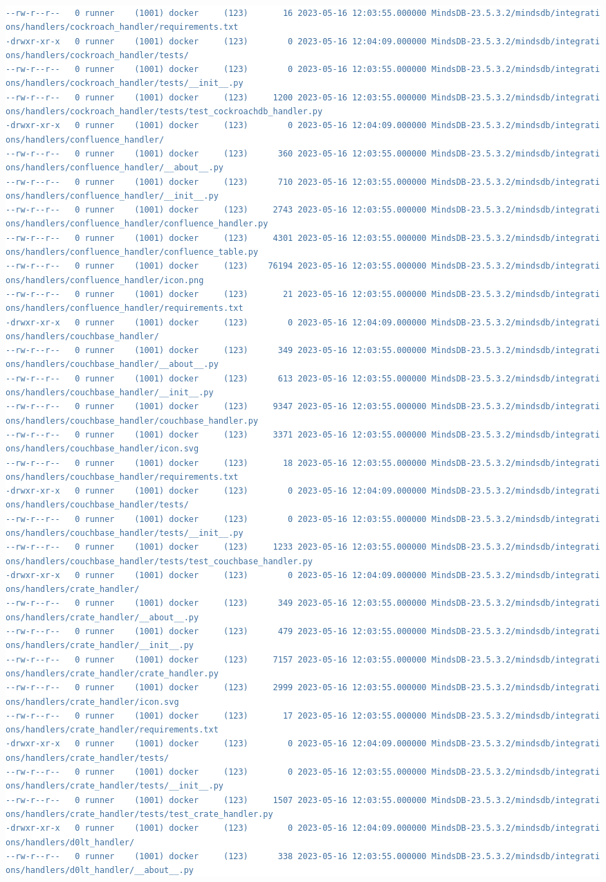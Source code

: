 ```diff
--rw-r--r--   0 runner    (1001) docker     (123)       16 2023-05-16 12:03:55.000000 MindsDB-23.5.3.2/mindsdb/integrations/handlers/cockroach_handler/requirements.txt
-drwxr-xr-x   0 runner    (1001) docker     (123)        0 2023-05-16 12:04:09.000000 MindsDB-23.5.3.2/mindsdb/integrations/handlers/cockroach_handler/tests/
--rw-r--r--   0 runner    (1001) docker     (123)        0 2023-05-16 12:03:55.000000 MindsDB-23.5.3.2/mindsdb/integrations/handlers/cockroach_handler/tests/__init__.py
--rw-r--r--   0 runner    (1001) docker     (123)     1200 2023-05-16 12:03:55.000000 MindsDB-23.5.3.2/mindsdb/integrations/handlers/cockroach_handler/tests/test_cockroachdb_handler.py
-drwxr-xr-x   0 runner    (1001) docker     (123)        0 2023-05-16 12:04:09.000000 MindsDB-23.5.3.2/mindsdb/integrations/handlers/confluence_handler/
--rw-r--r--   0 runner    (1001) docker     (123)      360 2023-05-16 12:03:55.000000 MindsDB-23.5.3.2/mindsdb/integrations/handlers/confluence_handler/__about__.py
--rw-r--r--   0 runner    (1001) docker     (123)      710 2023-05-16 12:03:55.000000 MindsDB-23.5.3.2/mindsdb/integrations/handlers/confluence_handler/__init__.py
--rw-r--r--   0 runner    (1001) docker     (123)     2743 2023-05-16 12:03:55.000000 MindsDB-23.5.3.2/mindsdb/integrations/handlers/confluence_handler/confluence_handler.py
--rw-r--r--   0 runner    (1001) docker     (123)     4301 2023-05-16 12:03:55.000000 MindsDB-23.5.3.2/mindsdb/integrations/handlers/confluence_handler/confluence_table.py
--rw-r--r--   0 runner    (1001) docker     (123)    76194 2023-05-16 12:03:55.000000 MindsDB-23.5.3.2/mindsdb/integrations/handlers/confluence_handler/icon.png
--rw-r--r--   0 runner    (1001) docker     (123)       21 2023-05-16 12:03:55.000000 MindsDB-23.5.3.2/mindsdb/integrations/handlers/confluence_handler/requirements.txt
-drwxr-xr-x   0 runner    (1001) docker     (123)        0 2023-05-16 12:04:09.000000 MindsDB-23.5.3.2/mindsdb/integrations/handlers/couchbase_handler/
--rw-r--r--   0 runner    (1001) docker     (123)      349 2023-05-16 12:03:55.000000 MindsDB-23.5.3.2/mindsdb/integrations/handlers/couchbase_handler/__about__.py
--rw-r--r--   0 runner    (1001) docker     (123)      613 2023-05-16 12:03:55.000000 MindsDB-23.5.3.2/mindsdb/integrations/handlers/couchbase_handler/__init__.py
--rw-r--r--   0 runner    (1001) docker     (123)     9347 2023-05-16 12:03:55.000000 MindsDB-23.5.3.2/mindsdb/integrations/handlers/couchbase_handler/couchbase_handler.py
--rw-r--r--   0 runner    (1001) docker     (123)     3371 2023-05-16 12:03:55.000000 MindsDB-23.5.3.2/mindsdb/integrations/handlers/couchbase_handler/icon.svg
--rw-r--r--   0 runner    (1001) docker     (123)       18 2023-05-16 12:03:55.000000 MindsDB-23.5.3.2/mindsdb/integrations/handlers/couchbase_handler/requirements.txt
-drwxr-xr-x   0 runner    (1001) docker     (123)        0 2023-05-16 12:04:09.000000 MindsDB-23.5.3.2/mindsdb/integrations/handlers/couchbase_handler/tests/
--rw-r--r--   0 runner    (1001) docker     (123)        0 2023-05-16 12:03:55.000000 MindsDB-23.5.3.2/mindsdb/integrations/handlers/couchbase_handler/tests/__init__.py
--rw-r--r--   0 runner    (1001) docker     (123)     1233 2023-05-16 12:03:55.000000 MindsDB-23.5.3.2/mindsdb/integrations/handlers/couchbase_handler/tests/test_couchbase_handler.py
-drwxr-xr-x   0 runner    (1001) docker     (123)        0 2023-05-16 12:04:09.000000 MindsDB-23.5.3.2/mindsdb/integrations/handlers/crate_handler/
--rw-r--r--   0 runner    (1001) docker     (123)      349 2023-05-16 12:03:55.000000 MindsDB-23.5.3.2/mindsdb/integrations/handlers/crate_handler/__about__.py
--rw-r--r--   0 runner    (1001) docker     (123)      479 2023-05-16 12:03:55.000000 MindsDB-23.5.3.2/mindsdb/integrations/handlers/crate_handler/__init__.py
--rw-r--r--   0 runner    (1001) docker     (123)     7157 2023-05-16 12:03:55.000000 MindsDB-23.5.3.2/mindsdb/integrations/handlers/crate_handler/crate_handler.py
--rw-r--r--   0 runner    (1001) docker     (123)     2999 2023-05-16 12:03:55.000000 MindsDB-23.5.3.2/mindsdb/integrations/handlers/crate_handler/icon.svg
--rw-r--r--   0 runner    (1001) docker     (123)       17 2023-05-16 12:03:55.000000 MindsDB-23.5.3.2/mindsdb/integrations/handlers/crate_handler/requirements.txt
-drwxr-xr-x   0 runner    (1001) docker     (123)        0 2023-05-16 12:04:09.000000 MindsDB-23.5.3.2/mindsdb/integrations/handlers/crate_handler/tests/
--rw-r--r--   0 runner    (1001) docker     (123)        0 2023-05-16 12:03:55.000000 MindsDB-23.5.3.2/mindsdb/integrations/handlers/crate_handler/tests/__init__.py
--rw-r--r--   0 runner    (1001) docker     (123)     1507 2023-05-16 12:03:55.000000 MindsDB-23.5.3.2/mindsdb/integrations/handlers/crate_handler/tests/test_crate_handler.py
-drwxr-xr-x   0 runner    (1001) docker     (123)        0 2023-05-16 12:04:09.000000 MindsDB-23.5.3.2/mindsdb/integrations/handlers/d0lt_handler/
--rw-r--r--   0 runner    (1001) docker     (123)      338 2023-05-16 12:03:55.000000 MindsDB-23.5.3.2/mindsdb/integrations/handlers/d0lt_handler/__about__.py
```